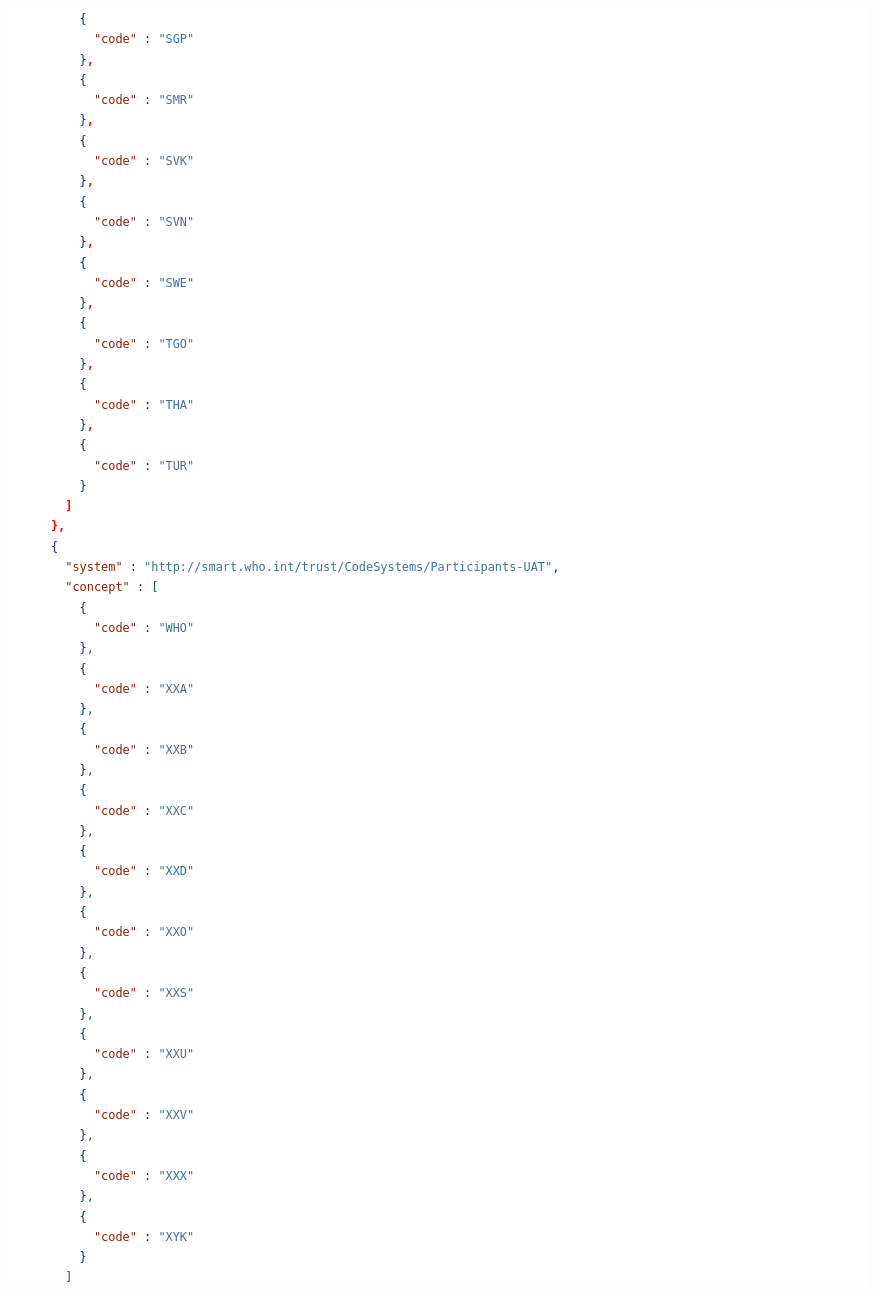```json
          {
            "code" : "SGP"
          },
          {
            "code" : "SMR"
          },
          {
            "code" : "SVK"
          },
          {
            "code" : "SVN"
          },
          {
            "code" : "SWE"
          },
          {
            "code" : "TGO"
          },
          {
            "code" : "THA"
          },
          {
            "code" : "TUR"
          }
        ]
      },
      {
        "system" : "http://smart.who.int/trust/CodeSystems/Participants-UAT",
        "concept" : [
          {
            "code" : "WHO"
          },
          {
            "code" : "XXA"
          },
          {
            "code" : "XXB"
          },
          {
            "code" : "XXC"
          },
          {
            "code" : "XXD"
          },
          {
            "code" : "XXO"
          },
          {
            "code" : "XXS"
          },
          {
            "code" : "XXU"
          },
          {
            "code" : "XXV"
          },
          {
            "code" : "XXX"
          },
          {
            "code" : "XYK"
          }
        ]
```